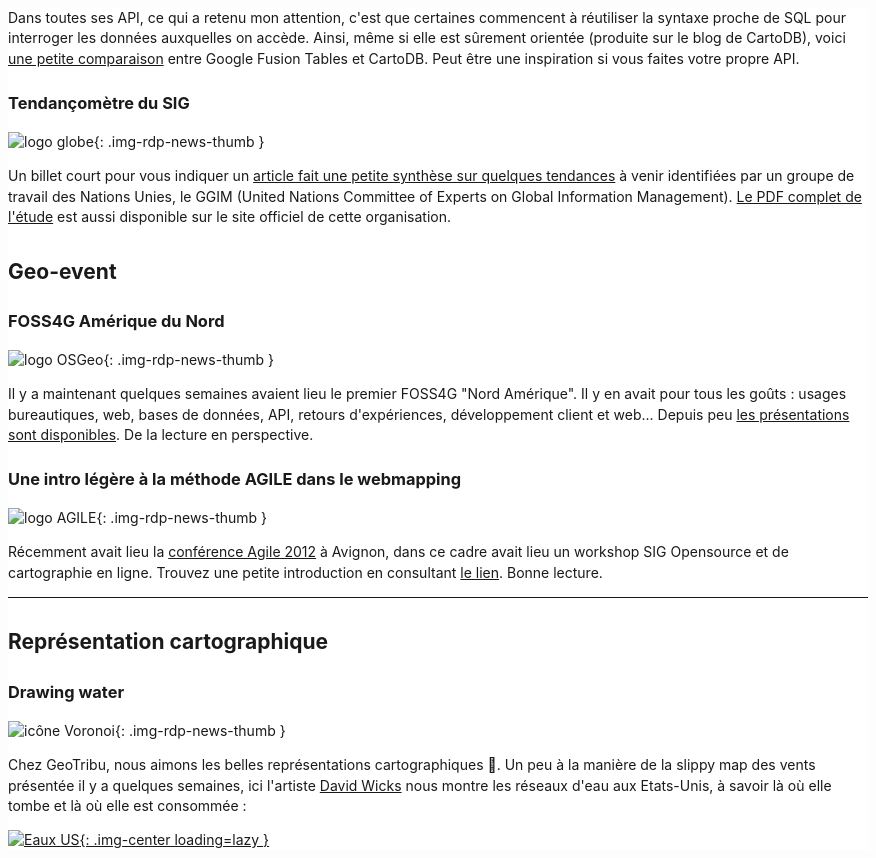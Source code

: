 Dans toutes ses API, ce qui a retenu mon attention, c'est que certaines commencent à réutiliser la syntaxe proche de SQL pour interroger les données auxquelles on accède. Ainsi, même si elle est sûrement orientée (produite sur le blog de CartoDB), voici [une petite comparaison](http://blog.cartodb.com/post/21264086445/comparing-fusion-tables-to-open-source-cartodb) entre Google Fusion Tables et CartoDB. Peut être une inspiration si vous faites votre propre API.

### Tendançomètre du SIG

![logo globe](https://cdn.geotribu.fr/img/internal/icons-rdp-news/world.png "Icône de globe"){: .img-rdp-news-thumb }

Un billet court pour vous indiquer un [article fait une petite synthèse sur quelques tendances](http://geothought.blogspot.fr/2012/05/geospatial-technology-in-5-to-10-years.html) à venir identifiées par un groupe de travail des Nations Unies, le GGIM (United Nations Committee of Experts on Global Information Management). [Le PDF complet de l'étude](http://ggim.un.org/docs/meetings/Netherlands/Future%20trends%20in%20geospatial%20information%20management%20summary_12April.pdf) est aussi disponible sur le site officiel de cette organisation.

## Geo-event

### FOSS4G Amérique du Nord

![logo OSGeo](https://cdn.geotribu.fr/img/logos-icones/entreprises_association/osgeo.png "logo OSGeo"){: .img-rdp-news-thumb }

Il y a maintenant quelques semaines avaient lieu le premier FOSS4G "Nord Amérique". Il y en avait pour tous les goûts : usages bureautiques, web, bases de données, API, retours d'expériences, développement client et web... Depuis peu [les présentations sont disponibles](http://foss4g-na.org/presentation-slides-posted/). De la lecture en perspective.

### Une intro légère à la méthode AGILE dans le webmapping

![logo AGILE](https://cdn.geotribu.fr/img/logos-icones/divers/AGILE_logo.jpg "logo AGILE"){: .img-rdp-news-thumb }

Récemment avait lieu la [conférence Agile 2012](http://agile2012.imag.fr/) à Avignon, dans ce cadre avait lieu un workshop SIG Opensource et de cartographie en ligne. Trouvez une petite introduction en consultant [le lien](http://kartoweb.itc.nl/kobben/AGILE-OSGEO-workshop/). Bonne lecture.

----

## Représentation cartographique

### Drawing water

![icône Voronoi](https://cdn.geotribu.fr/img/logos-icones/divers/voronoi.png "icône Voronoi"){: .img-rdp-news-thumb }

Chez GeoTribu, nous aimons les belles représentations cartographiques :slightly_smiling_face:. Un peu à la manière de la slippy map des vents présentée il y a quelques semaines, ici l'artiste [David Wicks](http://sansumbrella.com/) nous montre les réseaux d'eau aux Etats-Unis, à savoir là où elle tombe et là où elle est consommée :

[![Eaux US](https://cdn.geotribu.fr/img/articles-blog-rdp/capture-ecran/eaux_usa_winter2011_sans-umbrella_david_wicks.jpg "Eaux US - Crédits : Sans umbrella, David Wicks"){: .img-center loading=lazy }](http://sansumbrella.com/works/2011/drawing-water/)
